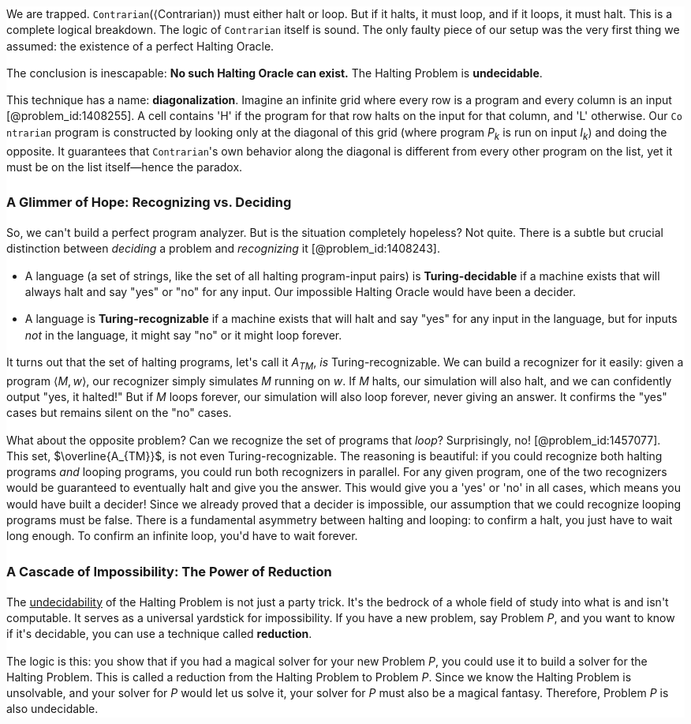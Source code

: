 We are trapped. `Contrarian`($\langle \text{Contrarian} \rangle$) must either halt or loop. But if it halts, it must loop, and if it loops, it must halt. This is a complete logical breakdown. The logic of `Contrarian` itself is sound. The only faulty piece of our setup was the very first thing we assumed: the existence of a perfect Halting Oracle.

The conclusion is inescapable: **No such Halting Oracle can exist.** The Halting Problem is **undecidable**.

This technique has a name: **diagonalization**. Imagine an infinite grid where every row is a program and every column is an input [@problem_id:1408255]. A cell contains 'H' if the program for that row halts on the input for that column, and 'L' otherwise. Our `Contrarian` program is constructed by looking only at the diagonal of this grid (where program $P_k$ is run on input $I_k$) and doing the opposite. It guarantees that `Contrarian`'s own behavior along the diagonal is different from every other program on the list, yet it must be on the list itself—hence the paradox.

### A Glimmer of Hope: Recognizing vs. Deciding

So, we can't build a perfect program analyzer. But is the situation completely hopeless? Not quite. There is a subtle but crucial distinction between *deciding* a problem and *recognizing* it [@problem_id:1408243].

- A language (a set of strings, like the set of all halting program-input pairs) is **Turing-decidable** if a machine exists that will always halt and say "yes" or "no" for any input. Our impossible Halting Oracle would have been a decider.

- A language is **Turing-recognizable** if a machine exists that will halt and say "yes" for any input in the language, but for inputs *not* in the language, it might say "no" or it might loop forever.

It turns out that the set of halting programs, let's call it $A_{TM}$, *is* Turing-recognizable. We can build a recognizer for it easily: given a program $\langle M, w \rangle$, our recognizer simply simulates $M$ running on $w$. If $M$ halts, our simulation will also halt, and we can confidently output "yes, it halted!" But if $M$ loops forever, our simulation will also loop forever, never giving an answer. It confirms the "yes" cases but remains silent on the "no" cases.

What about the opposite problem? Can we recognize the set of programs that *loop*? Surprisingly, no! [@problem_id:1457077]. This set, $\overline{A_{TM}}$, is not even Turing-recognizable. The reasoning is beautiful: if you could recognize both halting programs *and* looping programs, you could run both recognizers in parallel. For any given program, one of the two recognizers would be guaranteed to eventually halt and give you the answer. This would give you a 'yes' or 'no' in all cases, which means you would have built a decider! Since we already proved that a decider is impossible, our assumption that we could recognize looping programs must be false. There is a fundamental asymmetry between halting and looping: to confirm a halt, you just have to wait long enough. To confirm an infinite loop, you'd have to wait forever.

### A Cascade of Impossibility: The Power of Reduction

The [undecidability](@article_id:145479) of the Halting Problem is not just a party trick. It's the bedrock of a whole field of study into what is and isn't computable. It serves as a universal yardstick for impossibility. If you have a new problem, say Problem $P$, and you want to know if it's decidable, you can use a technique called **reduction**.

The logic is this: you show that if you had a magical solver for your new Problem $P$, you could use it to build a solver for the Halting Problem. This is called a reduction from the Halting Problem to Problem $P$. Since we know the Halting Problem is unsolvable, and your solver for $P$ would let us solve it, your solver for $P$ must also be a magical fantasy. Therefore, Problem $P$ is also undecidable.
